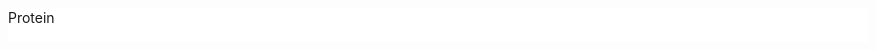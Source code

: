 <g class="edgeLabel" transform="" style="opacity: 1;"><g transform="translate(0,0)" class="label"><foreignObject width="0" height="0"><div xmlns="http://www.w3.org/1999/xhtml" style="display: inline-block; white-space: nowrap;"><span class="edgeLabel"></span></div></foreignObject></g></g><g class="edgeLabel" transform="" style="opacity: 1;"><g transform="translate(0,0)" class="label"><foreignObject width="0" height="0"><div xmlns="http://www.w3.org/1999/xhtml" style="display: inline-block; white-space: nowrap;"><span class="edgeLabel"></span></div></foreignObject></g></g><g class="edgeLabel" transform="" style="opacity: 1;"><g transform="translate(0,0)" class="label"><foreignObject width="0" height="0"><div xmlns="http://www.w3.org/1999/xhtml" style="display: inline-block; white-space: nowrap;"><span class="edgeLabel"></span></div></foreignObject></g></g><g class="edgeLabel" transform="" style="opacity: 1;"><g transform="translate(0,0)" class="label"><foreignObject width="0" height="0"><div xmlns="http://www.w3.org/1999/xhtml" style="display: inline-block; white-space: nowrap;"><span class="edgeLabel"></span></div></foreignObject></g></g><g class="edgeLabel" transform="" style="opacity: 1;"><g transform="translate(0,0)" class="label"><foreignObject width="0" height="0"><div xmlns="http://www.w3.org/1999/xhtml" style="display: inline-block; white-space: nowrap;"><span class="edgeLabel"></span></div></foreignObject></g></g><g class="edgeLabel" transform="" style="opacity: 1;"><g transform="translate(0,0)" class="label"><foreignObject width="0" height="0"><div xmlns="http://www.w3.org/1999/xhtml" style="display: inline-block; white-space: nowrap;"><span class="edgeLabel"></span></div></foreignObject></g></g><g class="edgeLabel" transform="" style="opacity: 1;"><g transform="translate(0,0)" class="label"><foreignObject width="0" height="0"><div xmlns="http://www.w3.org/1999/xhtml" style="display: inline-block; white-space: nowrap;"><span class="edgeLabel"></span></div></foreignObject></g></g><g class="edgeLabel" transform="" style="opacity: 1;"><g transform="translate(0,0)" class="label"><foreignObject width="0" height="0"><div xmlns="http://www.w3.org/1999/xhtml" style="display: inline-block; white-space: nowrap;"><span class="edgeLabel"></span></div></foreignObject></g></g><g class="edgeLabel" transform="" style="opacity: 1;"><g transform="translate(0,0)" class="label"><foreignObject width="0" height="0"><div xmlns="http://www.w3.org/1999/xhtml" style="display: inline-block; white-space: nowrap;"><span class="edgeLabel"></span></div></foreignObject></g></g><g class="edgeLabel" transform="" style="opacity: 1;"><g transform="translate(0,0)" class="label"><foreignObject width="0" height="0"><div xmlns="http://www.w3.org/1999/xhtml" style="display: inline-block; white-space: nowrap;"><span class="edgeLabel"></span></div></foreignObject></g></g><g class="edgeLabel" transform="" style="opacity: 1;"><g transform="translate(0,0)" class="label"><foreignObject width="0" height="0"><div xmlns="http://www.w3.org/1999/xhtml" style="display: inline-block; white-space: nowrap;"><span class="edgeLabel"></span></div></foreignObject></g></g><g class="edgeLabel" transform="" style="opacity: 1;"><g transform="translate(0,0)" class="label"><foreignObject width="0" height="0"><div xmlns="http://www.w3.org/1999/xhtml" style="display: inline-block; white-space: nowrap;"><span class="edgeLabel"></span></div></foreignObject></g></g><g class="edgeLabel" transform="" style="opacity: 1;"><g transform="translate(0,0)" class="label"><foreignObject width="0" height="0"><div xmlns="http://www.w3.org/1999/xhtml" style="display: inline-block; white-space: nowrap;"><span class="edgeLabel"></span></div></foreignObject></g></g><g class="edgeLabel" transform="" style="opacity: 1;"><g transform="translate(0,0)" class="label"><foreignObject width="0" height="0"><div xmlns="http://www.w3.org/1999/xhtml" style="display: inline-block; white-space: nowrap;"><span class="edgeLabel"></span></div></foreignObject></g></g><g class="edgeLabel" transform="" style="opacity: 1;"><g transform="translate(0,0)" class="label"><foreignObject width="0" height="0"><div xmlns="http://www.w3.org/1999/xhtml" style="display: inline-block; white-space: nowrap;"><span class="edgeLabel"></span></div></foreignObject></g></g></g><g class="nodes"><g class="node" id="A" transform="translate(82.0078125,841.90625)" style="opacity: 1;"><rect rx="5" ry="5" x="-62.0078125" y="-23" width="124.015625" height="46"></rect><g class="label" transform="translate(0,0)"><g transform="translate(-52.0078125,-13)"><foreignObject width="104.015625" height="26"><div xmlns="http://www.w3.org/1999/xhtml" style="display: inline-block; white-space: nowrap;">Protein
